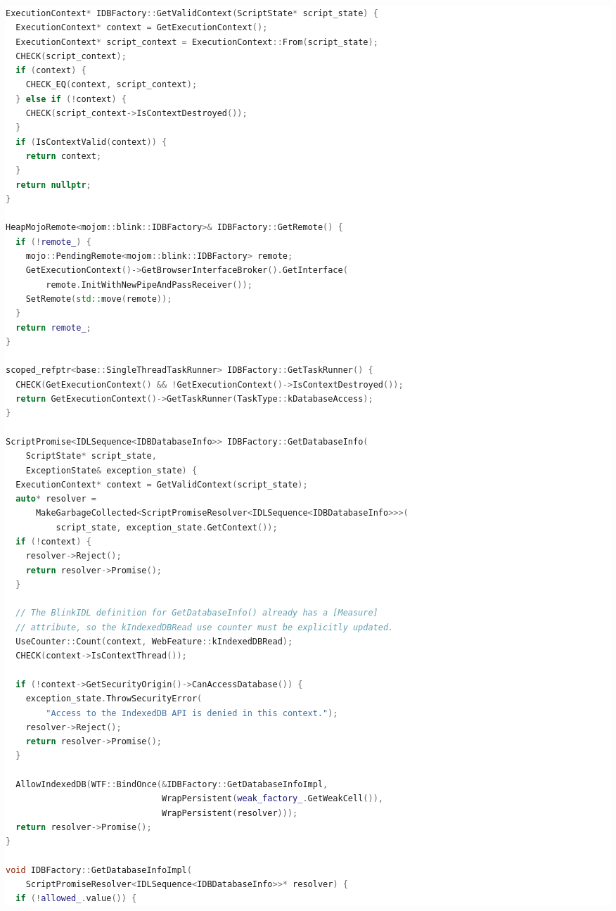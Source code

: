 ```cpp
ExecutionContext* IDBFactory::GetValidContext(ScriptState* script_state) {
  ExecutionContext* context = GetExecutionContext();
  ExecutionContext* script_context = ExecutionContext::From(script_state);
  CHECK(script_context);
  if (context) {
    CHECK_EQ(context, script_context);
  } else if (!context) {
    CHECK(script_context->IsContextDestroyed());
  }
  if (IsContextValid(context)) {
    return context;
  }
  return nullptr;
}

HeapMojoRemote<mojom::blink::IDBFactory>& IDBFactory::GetRemote() {
  if (!remote_) {
    mojo::PendingRemote<mojom::blink::IDBFactory> remote;
    GetExecutionContext()->GetBrowserInterfaceBroker().GetInterface(
        remote.InitWithNewPipeAndPassReceiver());
    SetRemote(std::move(remote));
  }
  return remote_;
}

scoped_refptr<base::SingleThreadTaskRunner> IDBFactory::GetTaskRunner() {
  CHECK(GetExecutionContext() && !GetExecutionContext()->IsContextDestroyed());
  return GetExecutionContext()->GetTaskRunner(TaskType::kDatabaseAccess);
}

ScriptPromise<IDLSequence<IDBDatabaseInfo>> IDBFactory::GetDatabaseInfo(
    ScriptState* script_state,
    ExceptionState& exception_state) {
  ExecutionContext* context = GetValidContext(script_state);
  auto* resolver =
      MakeGarbageCollected<ScriptPromiseResolver<IDLSequence<IDBDatabaseInfo>>>(
          script_state, exception_state.GetContext());
  if (!context) {
    resolver->Reject();
    return resolver->Promise();
  }

  // The BlinkIDL definition for GetDatabaseInfo() already has a [Measure]
  // attribute, so the kIndexedDBRead use counter must be explicitly updated.
  UseCounter::Count(context, WebFeature::kIndexedDBRead);
  CHECK(context->IsContextThread());

  if (!context->GetSecurityOrigin()->CanAccessDatabase()) {
    exception_state.ThrowSecurityError(
        "Access to the IndexedDB API is denied in this context.");
    resolver->Reject();
    return resolver->Promise();
  }

  AllowIndexedDB(WTF::BindOnce(&IDBFactory::GetDatabaseInfoImpl,
                               WrapPersistent(weak_factory_.GetWeakCell()),
                               WrapPersistent(resolver)));
  return resolver->Promise();
}

void IDBFactory::GetDatabaseInfoImpl(
    ScriptPromiseResolver<IDLSequence<IDBDatabaseInfo>>* resolver) {
  if (!allowed_.value()) {
```